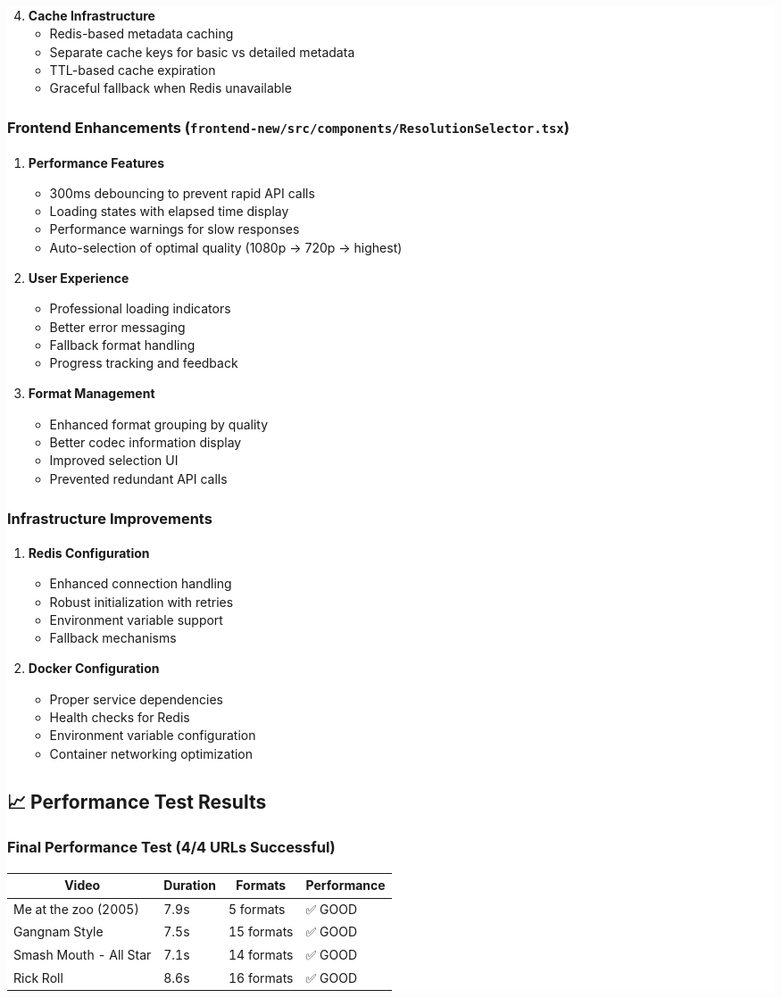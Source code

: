 4. **Cache Infrastructure** 
   - Redis-based metadata caching
   - Separate cache keys for basic vs detailed metadata
   - TTL-based cache expiration
   - Graceful fallback when Redis unavailable

### Frontend Enhancements (`frontend-new/src/components/ResolutionSelector.tsx`)

1. **Performance Features**
   - 300ms debouncing to prevent rapid API calls
   - Loading states with elapsed time display
   - Performance warnings for slow responses
   - Auto-selection of optimal quality (1080p → 720p → highest)

2. **User Experience**
   - Professional loading indicators
   - Better error messaging
   - Fallback format handling
   - Progress tracking and feedback

3. **Format Management**
   - Enhanced format grouping by quality
   - Better codec information display
   - Improved selection UI
   - Prevented redundant API calls

### Infrastructure Improvements

1. **Redis Configuration**
   - Enhanced connection handling
   - Robust initialization with retries
   - Environment variable support
   - Fallback mechanisms

2. **Docker Configuration**
   - Proper service dependencies
   - Health checks for Redis
   - Environment variable configuration
   - Container networking optimization

## 📈 Performance Test Results

### Final Performance Test (4/4 URLs Successful)

| Video | Duration | Formats | Performance |
|-------|----------|---------|-------------|
| Me at the zoo (2005) | 7.9s | 5 formats | ✅ GOOD |
| Gangnam Style | 7.5s | 15 formats | ✅ GOOD |
| Smash Mouth - All Star | 7.1s | 14 formats | ✅ GOOD |
| Rick Roll | 8.6s | 16 formats | ✅ GOOD |
